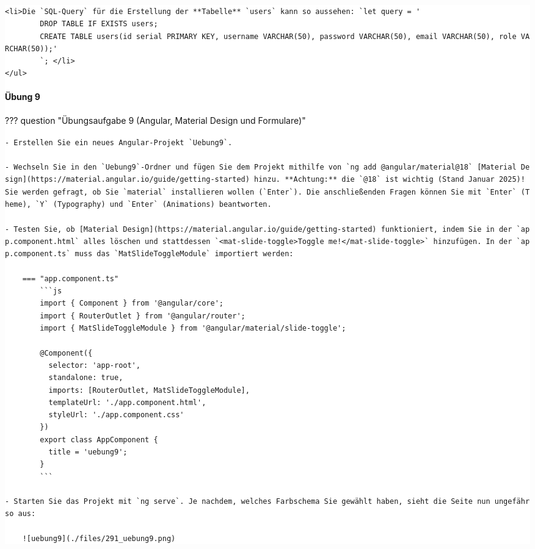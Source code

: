     <li>Die `SQL-Query` für die Erstellung der **Tabelle** `users` kann so aussehen: `let query = '
            DROP TABLE IF EXISTS users;
            CREATE TABLE users(id serial PRIMARY KEY, username VARCHAR(50), password VARCHAR(50), email VARCHAR(50), role VARCHAR(50));'
            `; </li>
    </ul>


#### Übung 9
    
??? question "Übungsaufgabe 9 (Angular, Material Design und Formulare)"

    - Erstellen Sie ein neues Angular-Projekt `Uebung9`.

    - Wechseln Sie in den `Uebung9`-Ordner und fügen Sie dem Projekt mithilfe von `ng add @angular/material@18` [Material Design](https://material.angular.io/guide/getting-started) hinzu. **Achtung:** die `@18` ist wichtig (Stand Januar 2025)! Sie werden gefragt, ob Sie `material` installieren wollen (`Enter`). Die anschließenden Fragen können Sie mit `Enter` (Theme), `Y` (Typography) und `Enter` (Animations) beantworten.  

    - Testen Sie, ob [Material Design](https://material.angular.io/guide/getting-started) funktioniert, indem Sie in der `app.component.html` alles löschen und stattdessen `<mat-slide-toggle>Toggle me!</mat-slide-toggle>` hinzufügen. In der `app.component.ts` muss das `MatSlideToggleModule` importiert werden:

        === "app.component.ts"
            ```js
            import { Component } from '@angular/core';
            import { RouterOutlet } from '@angular/router';
            import { MatSlideToggleModule } from '@angular/material/slide-toggle';

            @Component({
              selector: 'app-root',
              standalone: true,
              imports: [RouterOutlet, MatSlideToggleModule],
              templateUrl: './app.component.html',
              styleUrl: './app.component.css'
            })
            export class AppComponent {
              title = 'uebung9';
            }
            ```

    - Starten Sie das Projekt mit `ng serve`. Je nachdem, welches Farbschema Sie gewählt haben, sieht die Seite nun ungefähr so aus: 

        ![uebung9](./files/291_uebung9.png)
